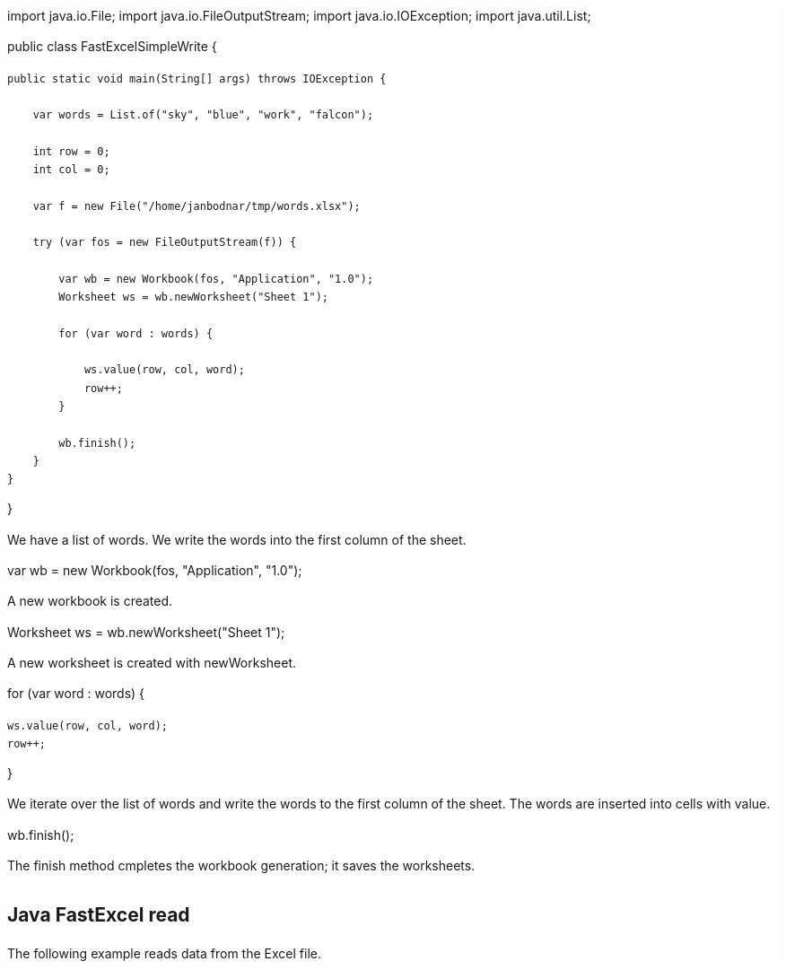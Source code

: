 import java.io.File;
import java.io.FileOutputStream;
import java.io.IOException;
import java.util.List;

public class FastExcelSimpleWrite {

    public static void main(String[] args) throws IOException {

        var words = List.of("sky", "blue", "work", "falcon");

        int row = 0;
        int col = 0;

        var f = new File("/home/janbodnar/tmp/words.xlsx");

        try (var fos = new FileOutputStream(f)) {

            var wb = new Workbook(fos, "Application", "1.0");
            Worksheet ws = wb.newWorksheet("Sheet 1");

            for (var word : words) {

                ws.value(row, col, word);
                row++;
            }

            wb.finish();
        }
    }
}

We have a list of words. We write the words into the first column of the sheet.

var wb = new Workbook(fos, "Application", "1.0");

A new workbook is created.

Worksheet ws = wb.newWorksheet("Sheet 1");

A new worksheet is created with newWorksheet.

for (var word : words) {

    ws.value(row, col, word);
    row++;
}

We iterate over the list of words and write the words to the first column of 
the sheet. The words are inserted into cells with value.

wb.finish();

The finish method cmpletes the workbook generation; it saves the 
worksheets.

## Java FastExcel read

The following example reads data from the Excel file.
